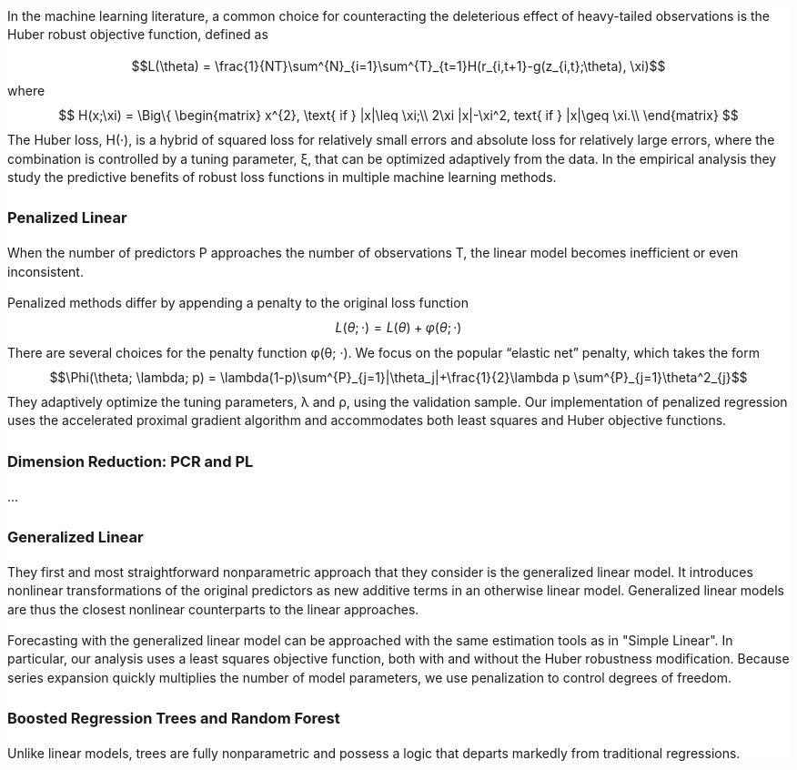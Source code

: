 In the machine learning literature, a common choice for counteracting the deleterious effect of heavy-tailed observations is the Huber robust objective function, defined as

$$L(\theta) = \frac{1}{NT}\sum^{N}_{i=1}\sum^{T}_{t=1}H(r_{i,t+1}-g(z_{i,t};\theta), \xi)$$
where
$$
H(x;\xi) =
\Big\{
\begin{matrix}
	x^{2}, \text{ if } |x|\leq \xi;\\
	2\xi |x|-\xi^2, text{ if } |x|\geq \xi.\\
\end{matrix}
$$
The Huber loss, H(·), is a hybrid of squared loss for relatively small errors and absolute loss for relatively large errors, where the combination is controlled by a tuning parameter, ξ, that can be optimized adaptively from the data.
In the empirical analysis they study the predictive benefits of robust loss functions in multiple machine learning methods.

### Penalized Linear
When the number of predictors P approaches the number of observations T, the linear model becomes inefficient or even inconsistent.

Penalized methods differ by appending a penalty to the original loss function
$$L(θ; ·) =L(θ) + φ(θ; ·)$$
There are several choices for the penalty function φ(θ; ·). We focus on the popular “elastic net” penalty, which takes the form
$$\Phi(\theta; \lambda; p) = \lambda(1-p)\sum^{P}_{j=1}|\theta_j|+\frac{1}{2}\lambda p \sum^{P}_{j=1}\theta^2_{j}$$
They adaptively optimize the tuning parameters, λ and ρ, using the validation sample. Our implementation of penalized regression uses the accelerated proximal gradient algorithm and accommodates both least squares and Huber objective functions.

### Dimension Reduction: PCR and PL
...
### Generalized Linear
They first and most straightforward nonparametric approach that they consider is the generalized linear model. It introduces nonlinear transformations of the original predictors as new additive terms in an otherwise linear model. Generalized linear models are thus the closest nonlinear counterparts to the linear approaches.

Forecasting with the generalized linear model can be approached with the same estimation tools as in  "Simple Linear". In particular, our analysis uses a least squares objective function, both with and without the Huber robustness modification. Because series expansion quickly multiplies the number of model parameters, we use penalization to control degrees of freedom.

### Boosted Regression Trees and Random Forest
Unlike linear models, trees are fully nonparametric and possess a logic that departs markedly from traditional regressions.
